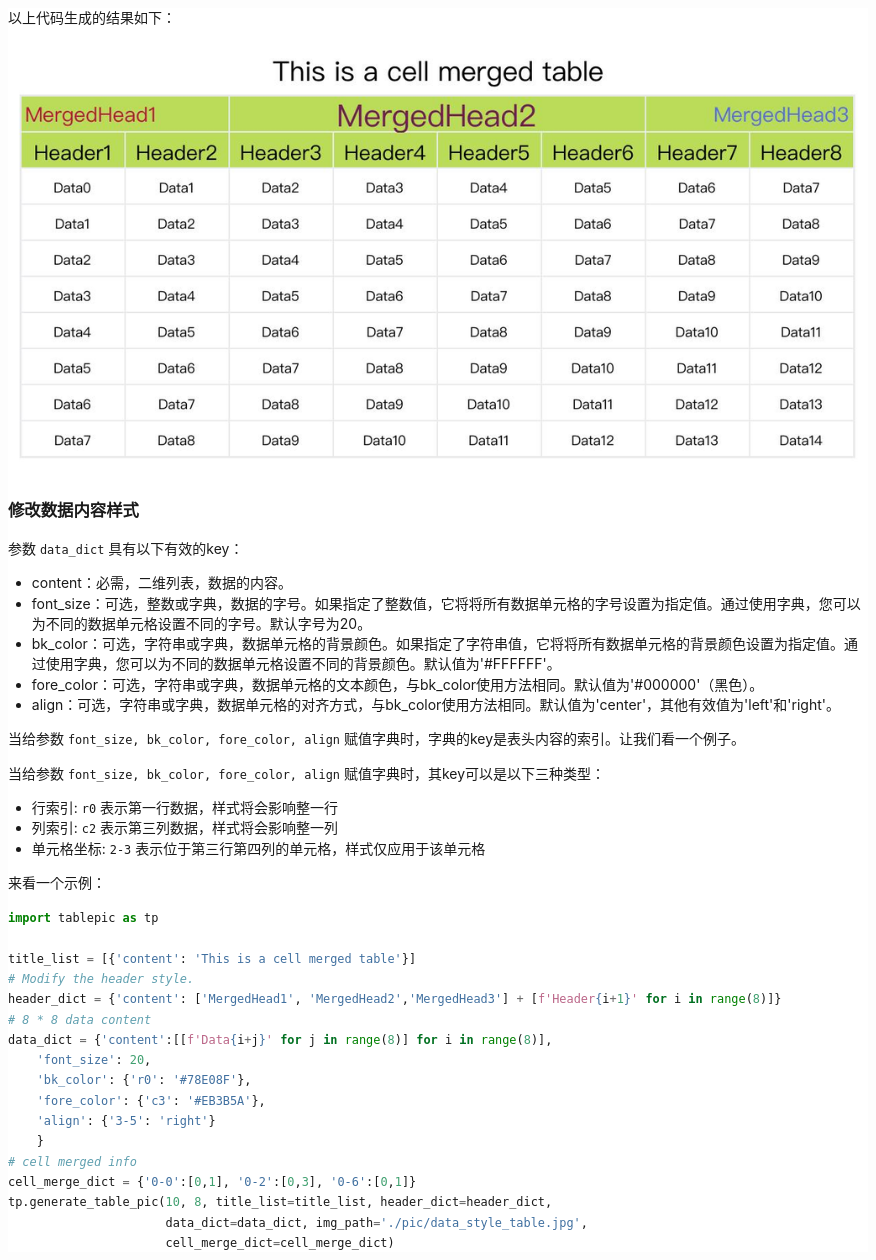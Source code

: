 以上代码生成的结果如下：

![change_size_table2](./pic/header_style_table.jpg)

### 修改数据内容样式

参数 `data_dict` 具有以下有效的key：
- content：必需，二维列表，数据的内容。
- font_size：可选，整数或字典，数据的字号。如果指定了整数值，它将将所有数据单元格的字号设置为指定值。通过使用字典，您可以为不同的数据单元格设置不同的字号。默认字号为20。
- bk_color：可选，字符串或字典，数据单元格的背景颜色。如果指定了字符串值，它将将所有数据单元格的背景颜色设置为指定值。通过使用字典，您可以为不同的数据单元格设置不同的背景颜色。默认值为'#FFFFFF'。
- fore_color：可选，字符串或字典，数据单元格的文本颜色，与bk_color使用方法相同。默认值为'#000000'（黑色）。
- align：可选，字符串或字典，数据单元格的对齐方式，与bk_color使用方法相同。默认值为'center'，其他有效值为'left'和'right'。

当给参数 `font_size, bk_color, fore_color, align` 赋值字典时，字典的key是表头内容的索引。让我们看一个例子。


当给参数 `font_size, bk_color, fore_color, align` 赋值字典时，其key可以是以下三种类型：
- 行索引: `r0` 表示第一行数据，样式将会影响整一行
- 列索引: `c2` 表示第三列数据，样式将会影响整一列
- 单元格坐标: `2-3` 表示位于第三行第四列的单元格，样式仅应用于该单元格

来看一个示例：

```python
import tablepic as tp

title_list = [{'content': 'This is a cell merged table'}]
# Modify the header style.
header_dict = {'content': ['MergedHead1', 'MergedHead2','MergedHead3'] + [f'Header{i+1}' for i in range(8)]}
# 8 * 8 data content
data_dict = {'content':[[f'Data{i+j}' for j in range(8)] for i in range(8)],
    'font_size': 20,
    'bk_color': {'r0': '#78E08F'},
    'fore_color': {'c3': '#EB3B5A'},
    'align': {'3-5': 'right'}
    }
# cell merged info
cell_merge_dict = {'0-0':[0,1], '0-2':[0,3], '0-6':[0,1]}
tp.generate_table_pic(10, 8, title_list=title_list, header_dict=header_dict,
                      data_dict=data_dict, img_path='./pic/data_style_table.jpg',
                      cell_merge_dict=cell_merge_dict)
```
